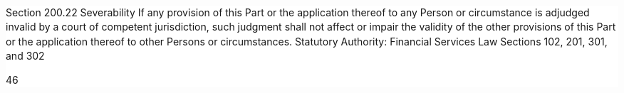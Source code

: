 
Section 200.22 Severability
If any provision of this Part or the application thereof to any Person or circumstance is adjudged invalid by a
court of competent jurisdiction, such judgment shall not affect or impair the validity of the other provisions of
this Part or the application thereof to other Persons or circumstances.
Statutory Authority: Financial Services Law Sections 102, 201, 301, and 302

46
 